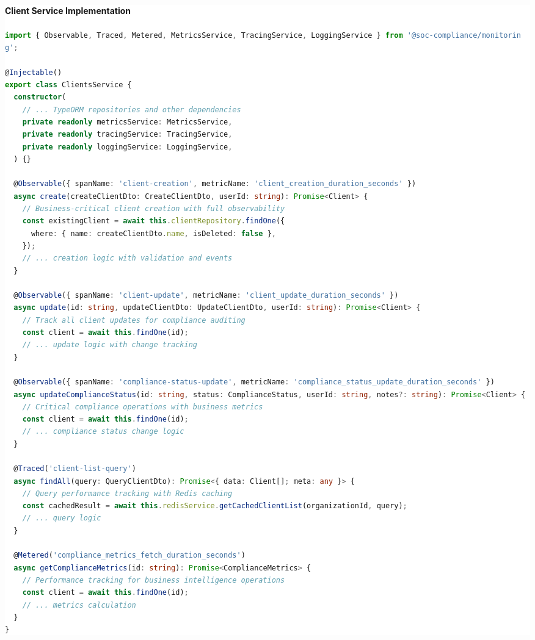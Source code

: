 #### Client Service Implementation
```typescript
import { Observable, Traced, Metered, MetricsService, TracingService, LoggingService } from '@soc-compliance/monitoring';

@Injectable()
export class ClientsService {
  constructor(
    // ... TypeORM repositories and other dependencies
    private readonly metricsService: MetricsService,
    private readonly tracingService: TracingService,
    private readonly loggingService: LoggingService,
  ) {}

  @Observable({ spanName: 'client-creation', metricName: 'client_creation_duration_seconds' })
  async create(createClientDto: CreateClientDto, userId: string): Promise<Client> {
    // Business-critical client creation with full observability
    const existingClient = await this.clientRepository.findOne({
      where: { name: createClientDto.name, isDeleted: false },
    });
    // ... creation logic with validation and events
  }

  @Observable({ spanName: 'client-update', metricName: 'client_update_duration_seconds' })
  async update(id: string, updateClientDto: UpdateClientDto, userId: string): Promise<Client> {
    // Track all client updates for compliance auditing
    const client = await this.findOne(id);
    // ... update logic with change tracking
  }

  @Observable({ spanName: 'compliance-status-update', metricName: 'compliance_status_update_duration_seconds' })
  async updateComplianceStatus(id: string, status: ComplianceStatus, userId: string, notes?: string): Promise<Client> {
    // Critical compliance operations with business metrics
    const client = await this.findOne(id);
    // ... compliance status change logic
  }

  @Traced('client-list-query')
  async findAll(query: QueryClientDto): Promise<{ data: Client[]; meta: any }> {
    // Query performance tracking with Redis caching
    const cachedResult = await this.redisService.getCachedClientList(organizationId, query);
    // ... query logic
  }

  @Metered('compliance_metrics_fetch_duration_seconds')
  async getComplianceMetrics(id: string): Promise<ComplianceMetrics> {
    // Performance tracking for business intelligence operations
    const client = await this.findOne(id);
    // ... metrics calculation
  }
}
```
